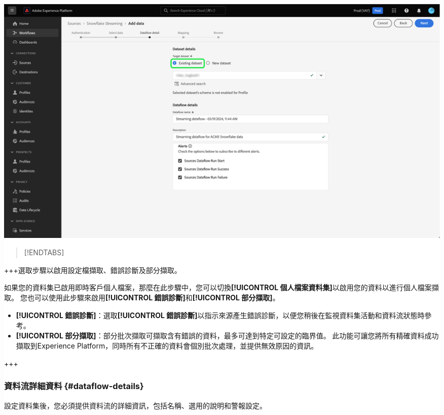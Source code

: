 ![現有的資料集選取介面。](../../../../images/tutorials/create/snowflake-streaming/existing-dataset.png)

>[!ENDTABS]

+++選取步驟以啟用設定檔擷取、錯誤診斷及部分擷取。

如果您的資料集已啟用即時客戶個人檔案，那麼在此步驟中，您可以切換&#x200B;**[!UICONTROL 個人檔案資料集]**&#x200B;以啟用您的資料以進行個人檔案擷取。 您也可以使用此步驟來啟用&#x200B;**[!UICONTROL 錯誤診斷]**&#x200B;和&#x200B;**[!UICONTROL 部分擷取]**。

* **[!UICONTROL 錯誤診斷]**：選取&#x200B;**[!UICONTROL 錯誤診斷]**&#x200B;以指示來源產生錯誤診斷，以便您稍後在監視資料集活動和資料流狀態時參考。
* **[!UICONTROL 部分擷取]**：部分批次擷取可擷取含有錯誤的資料，最多可達到特定可設定的臨界值。 此功能可讓您將所有精確資料成功擷取到Experience Platform，同時所有不正確的資料會個別批次處理，並提供無效原因的資訊。

+++

### 資料流詳細資料 {#dataflow-details}

設定資料集後，您必須提供資料流的詳細資訊，包括名稱、選用的說明和警報設定。
